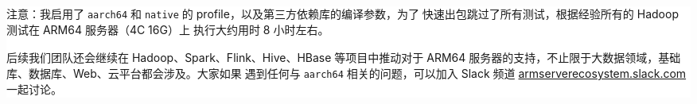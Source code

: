 注意：我启用了 `aarch64` 和 `native` 的 profile，以及第三方依赖库的编译参数，为了
快速出包跳过了所有测试，根据经验所有的 Hadoop 测试在 ARM64 服务器（4C 16G）上
执行大约用时 8 小时左右。

后续我们团队还会继续在 Hadoop、Spark、Flink、Hive、HBase 等项目中推动对于 ARM64
服务器的支持，不止限于大数据领域，基础库、数据库、Web、云平台都会涉及。大家如果
遇到任何与 `aarch64` 相关的问题，可以加入 Slack 频道 [armserverecosystem.slack.com](https://armserverecosystem.slack.com/)
一起讨论。
